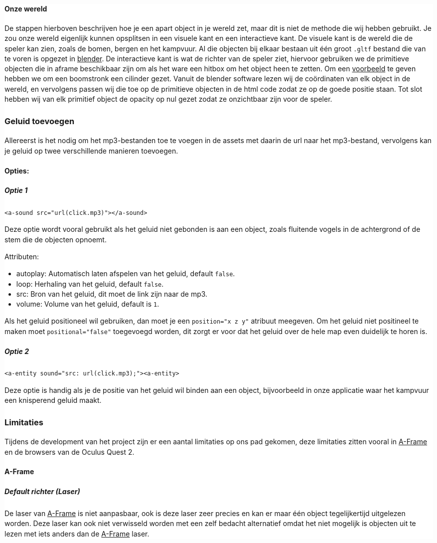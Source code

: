 #### Onze wereld
De stappen hierboven beschrijven hoe je een apart object in je wereld zet, maar dit is niet de methode die wij hebben gebruikt. Je zou onze wereld eigenlijk kunnen opsplitsen in een visuele kant en een interactieve kant. De visuele kant is de wereld die de speler kan zien, zoals de bomen, bergen en het kampvuur. Al die objecten bij elkaar bestaan uit één groot ``.gltf`` bestand die van te voren is opgezet in [blender](https://www.blender.org/). De interactieve kant is wat de richter van de speler ziet, hiervoor gebruiken we de primitieve objecten die in aframe beschikbaar zijn om als het ware een hitbox om het object heen te zetten. Om een [voorbeeld](#object-heeft-een-grotere-hitbox) te geven hebben we om een boomstronk een cilinder gezet. Vanuit de blender software lezen wij de coördinaten van elk object in de wereld, en vervolgens passen wij die toe op de primitieve objecten in de html code zodat ze op de goede positie staan. Tot slot hebben wij van elk primitief object de opacity op nul gezet zodat ze onzichtbaar zijn voor de speler.

### Geluid toevoegen
Allereerst is het nodig om het mp3-bestanden toe te voegen in de assets met daarin de url naar het mp3-bestand, vervolgens kan je geluid op twee verschillende manieren toevoegen.

#### Opties:
    
##### Optie 1
```
<a-sound src="url(click.mp3)"></a-sound>
```
Deze optie wordt vooral gebruikt als het geluid niet gebonden is aan een object, zoals fluitende vogels in de achtergrond of de stem die de objecten opnoemt.

Attributen:
- autoplay: Automatisch laten afspelen van het geluid, default ``false``.
- loop: Herhaling van het geluid, default ``false``.
- src: Bron van het geluid, dit moet de link zijn naar de mp3.
- volume: Volume van het geluid, default is ``1``.

Als het geluid positioneel wil gebruiken, dan moet je een ``position="x z y"`` atribuut meegeven. Om het geluid niet positineel te maken moet  ``positional="false"`` toegevoegd worden, dit zorgt er voor dat het geluid over de hele map even duidelijk te horen is. 

##### Optie 2
```
<a-entity sound="src: url(click.mp3);"><a-entity>
```
Deze optie is handig als je de positie van het geluid wil binden aan een object, bijvoorbeeld in onze applicatie waar het kampvuur een knisperend geluid maakt.

### Limitaties
Tijdens de development van het project zijn er een aantal limitaties op ons pad gekomen, deze limitaties zitten vooral in [A-Frame](https://aframe.io/) en de browsers van de Oculus Quest 2.

#### A-Frame

##### Default richter (Laser)
De laser van [A-Frame](https://aframe.io/) is niet aanpasbaar, ook is deze laser zeer precies en kan er maar één object tegelijkertijd uitgelezen worden. Deze laser kan ook niet verwisseld worden met een zelf bedacht alternatief omdat het niet mogelijk is objecten uit te lezen met iets anders dan de [A-Frame](https://aframe.io/) laser.
